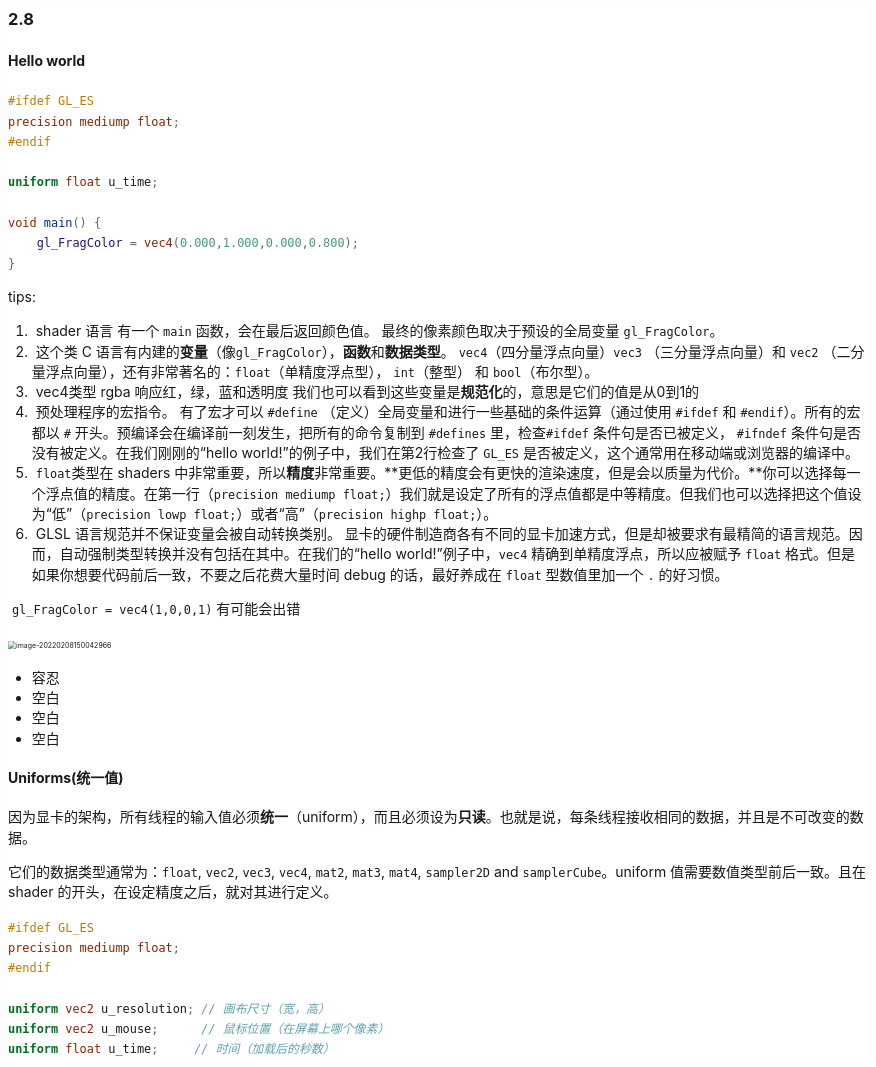 ### 2.8

#### Hello world

```glsl
#ifdef GL_ES
precision mediump float;
#endif

uniform float u_time;

void main() {
	gl_FragColor = vec4(0.000,1.000,0.000,0.800);
}

```

tips:

1. ​	shader 语言 有一个 `main` 函数，会在最后返回颜色值。 最终的像素颜色取决于预设的全局变量 `gl_FragColor`。
2. ​    这个类 C 语言有内建的**变量**（像`gl_FragColor`），**函数**和**数据类型**。  `vec4`（四分量浮点向量）`vec3` （三分量浮点向量）和 `vec2` （二分量浮点向量），还有非常著名的：`float`（单精度浮点型）， `int`（整型） 和 `bool`（布尔型）。
3. ​     vec4类型 rgba  响应红，绿，蓝和透明度  我们也可以看到这些变量是**规范化**的，意思是它们的值是从0到1的
4. ​     预处理程序的宏指令。 有了宏才可以 `#define` （定义）全局变量和进行一些基础的条件运算（通过使用 `#ifdef` 和 `#endif`）。所有的宏都以 `#` 开头。预编译会在编译前一刻发生，把所有的命令复制到 `#defines` 里，检查`#ifdef` 条件句是否已被定义， `#ifndef` 条件句是否没有被定义。在我们刚刚的“hello world!”的例子中，我们在第2行检查了 `GL_ES` 是否被定义，这个通常用在移动端或浏览器的编译中。
5. ​    `float`类型在 shaders 中非常重要，所以**精度**非常重要。**更低的精度会有更快的渲染速度，但是会以质量为代价。**你可以选择每一个浮点值的精度。在第一行（`precision mediump float;`）我们就是设定了所有的浮点值都是中等精度。但我们也可以选择把这个值设为“低”（`precision lowp float;`）或者“高”（`precision highp float;`）。
6. ​    GLSL 语言规范并不保证变量会被自动转换类别。 显卡的硬件制造商各有不同的显卡加速方式，但是却被要求有最精简的语言规范。因而，自动强制类型转换并没有包括在其中。在我们的“hello world!”例子中，`vec4` 精确到单精度浮点，所以应被赋予 `float` 格式。但是如果你想要代码前后一致，不要之后花费大量时间 debug 的话，最好养成在 `float` 型数值里加一个 `.` 的好习惯。

​		  `gl_FragColor = vec4(1,0,0,1)` 有可能会出错

<img src="https://first-1303075678.cos.ap-beijing.myqcloud.com/img/202203191444568.png" alt="image-20220208150042966" style="zoom:50%;" />



- 容忍 
- 空白
- 空白
- 空白

#### Uniforms(统一值)

因为显卡的架构，所有线程的输入值必须**统一**（uniform），而且必须设为**只读**。也就是说，每条线程接收相同的数据，并且是不可改变的数据。

它们的数据类型通常为：`float`, `vec2`, `vec3`, `vec4`, `mat2`, `mat3`, `mat4`, `sampler2D` and `samplerCube`。uniform 值需要数值类型前后一致。且在 shader 的开头，在设定精度之后，就对其进行定义。

```glsl
#ifdef GL_ES
precision mediump float;
#endif

uniform vec2 u_resolution; // 画布尺寸（宽，高）
uniform vec2 u_mouse;      // 鼠标位置（在屏幕上哪个像素）
uniform float u_time;     // 时间（加载后的秒数）
```
